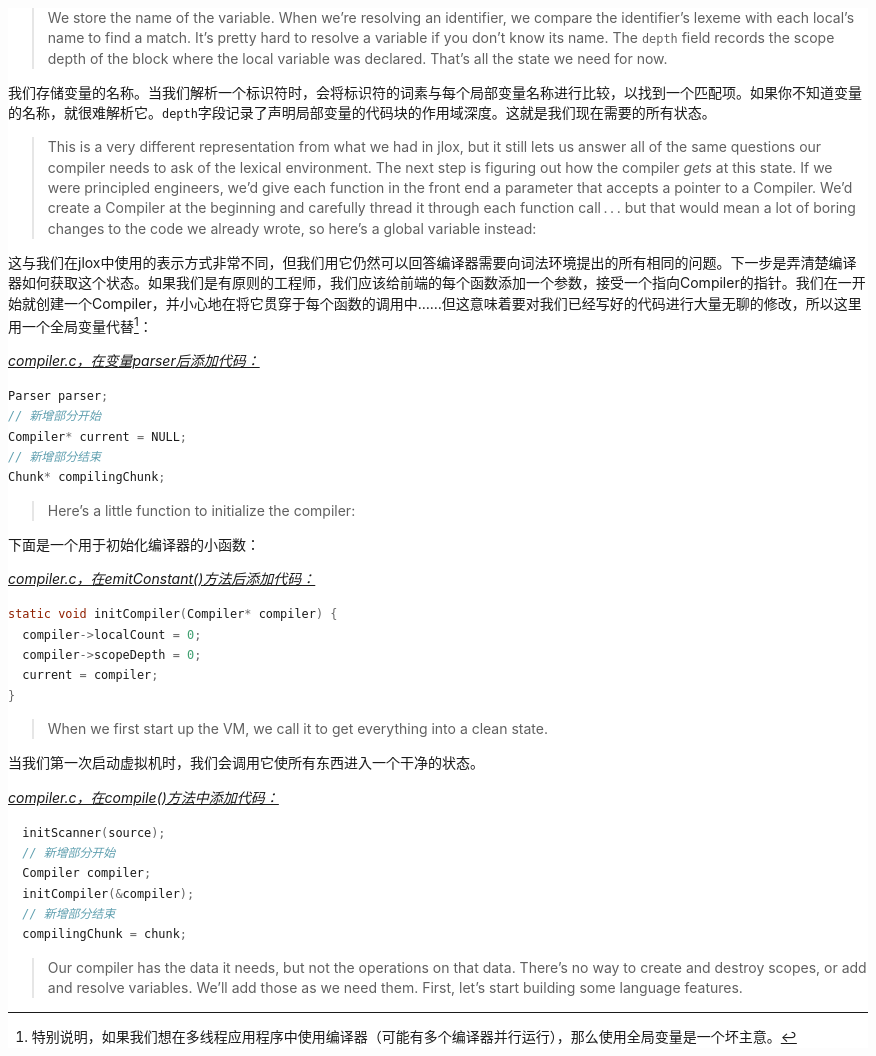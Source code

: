 > We store the name of the variable. When we’re resolving an identifier, we compare the identifier’s lexeme with each local’s name to find a match. It’s pretty hard to resolve a variable if you don’t know its name. The `depth` field records the scope depth of the block where the local variable was declared. That’s all the state we need for now.

我们存储变量的名称。当我们解析一个标识符时，会将标识符的词素与每个局部变量名称进行比较，以找到一个匹配项。如果你不知道变量的名称，就很难解析它。`depth`字段记录了声明局部变量的代码块的作用域深度。这就是我们现在需要的所有状态。

> This is a very different representation from what we had in jlox, but it still lets us answer all of the same questions our compiler needs to ask of the lexical environment. The next step is figuring out how the compiler *gets* at this state. If we were principled engineers, we’d give each function in the front end a parameter that accepts a pointer to a Compiler. We’d create a Compiler at the beginning and carefully thread it through each function call . . . but that would mean a lot of boring changes to the code we already wrote, so here’s a global variable instead:

这与我们在jlox中使用的表示方式非常不同，但我们用它仍然可以回答编译器需要向词法环境提出的所有相同的问题。下一步是弄清楚编译器如何获取这个状态。如果我们是有原则的工程师，我们应该给前端的每个函数添加一个参数，接受一个指向Compiler的指针。我们在一开始就创建一个Compiler，并小心地在将它贯穿于每个函数的调用中……但这意味着要对我们已经写好的代码进行大量无聊的修改，所以这里用一个全局变量代替[^5]：

*<u>compiler.c，在变量parser后添加代码：</u>*

```c
Parser parser;
// 新增部分开始
Compiler* current = NULL;
// 新增部分结束
Chunk* compilingChunk;
```

> Here’s a little function to initialize the compiler:

下面是一个用于初始化编译器的小函数：

*<u>compiler.c，在emitConstant()方法后添加代码：</u>*

```c
static void initCompiler(Compiler* compiler) {
  compiler->localCount = 0;
  compiler->scopeDepth = 0;
  current = compiler;
}
```

> When we first start up the VM, we call it to get everything into a clean state.

当我们第一次启动虚拟机时，我们会调用它使所有东西进入一个干净的状态。

*<u>compiler.c，在compile()方法中添加代码：</u>*

```c
  initScanner(source);
  // 新增部分开始
  Compiler compiler;
  initCompiler(&compiler);
  // 新增部分结束
  compilingChunk = chunk;
```

> Our compiler has the data it needs, but not the operations on that data. There’s no way to create and destroy scopes, or add and resolve variables. We’ll add those as we need them. First, let’s start building some language features.


[^1]: 函数参数也被大量使用。它们也像局部变量一样工作，因此我们将会对它们使用同样的实现技术。
[^2]: 这种排列方式显然不是巧合。我将Lox设计成可以单遍编译为基于堆栈的字节码。但我没必要为了适应这些限制对语言进行过多的调整。它的大部分设计应该感觉很自然。<BR>这在很大程度上是因为语言的历史与单次编译紧密联系在一起，其次是基于堆栈的架构。Lox的块作用域遵循的传统可以追溯到BCPL。作为程序员，我们对一门语言中什么是“正常”的直觉，即使在今天也会受到过去的硬件限制的影响。
[^3]: 在本章中，局部变量从虚拟机堆栈数组的底部开始，并在那里建立索引。当我们添加函数时，这个方案就变得有点复杂了。每个函数都需要自己的堆栈区域来存放参数和局部变量。但是，正如我们将看到的，这并没有如你所想那样增加太多的复杂性。
[^4]: 我们正在编写一个单遍编译器，所以对于如何在数组中对变量进行排序，我们并没有太多的选择。
[^5]: 特别说明，如果我们想在多线程应用程序中使用编译器（可能有多个编译器并行运行），那么使用全局变量是一个坏主意。
[^6]: 仔细想想，“块”是个奇怪的名字。作为比喻来说，“块”通常意味着一个不可分割的小单元，但出于某种原因，Algol 60委员会决定用它来指代一个复合结构——一系列语句。我想，还有更糟的情况，Algol 58将`begin`和`end`称为“语句括号”。
[^7]: 在后面编译函数体时，这个方法会派上用场。
[^8]: 担心作为变量名称的字符串的生命周期吗？Local直接存储了标识符对应Token结构体的副本。Token存储了一个指向其词素中第一个字符的指针，以及词素的长度。该指针指向正在编译的脚本或REPL输入语句的源字符串。<BR>只要这个字符串在整个编译过程中存在——你知道，它一定存在，我们正在编译它——那么所有指向它的标识都是正常的。
[^9]: 有趣的是，Rust语言确实允许这样做，而且惯用代码也依赖于此。
[^10]: 暂时先不用关心那个奇怪的`depth != -1`部分。我们稍后会讲到。
[^11]: 如果我们能检查它们的哈希值，将是一个不错的小优化，但标识不是完整的LoxString，所以我们还没有计算出它们的哈希值。
[^12]: 当多个局部变量同时退出作用域时，你会得到一系列的`OP_POP`指令，这些指令会被逐个解释。你可以在你的Lox实现中添加一个简单的优化，那就是专门的`OP_POPN`指令，该指令接受一个操作数，作为弹出的槽位的数量，并一次性弹出所有槽位。
[^13]: 把局部变量的值压到栈中似乎是多余的，因为它已经在栈中较低的某个位置了。问题是，其它字节码指令只能查找*栈顶*的数据。这也是我们的字节码指令集基于堆栈的主要表现。[基于寄存器](http://www.craftinginterpreters.com/a-virtual-machine.html#design-note)的字节码指令集避免了这种堆栈技巧，其代价是有着更多操作数的大型指令。
[^14]: 如果我们想为虚拟机实现一个调试器，在编译器中擦除局部变量名称是一个真正的问题。当用户逐步执行代码时，他们希望看到局部变量的值按名称排列。为了支持这一点，我们需要输出一些额外的信息，以跟踪每个栈槽中的局部变量的名称。
[^15]: 没有，即便Scheme也不是。
[^16]: 你可以把静态类型看作是这种趋势的一个极端例子。静态类型语言将所有的类型分析和类型错误处理都在编译过程中进行了整理。这样，运行时就不必浪费时间来检查值是否具有适合其操作的类型。事实上，在一些静态类型语言（如C）中，你甚至不*知道*运行时的类型。编译器完全擦除值类型的任何表示，只留下空白的比特位。